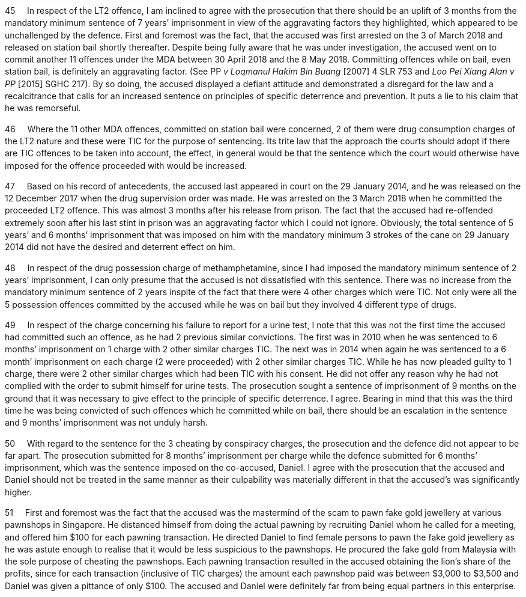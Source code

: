 45     In respect of the LT2 offence, I am inclined to agree with the prosecution that there should be an uplift of 3 months from the mandatory minimum sentence of 7 years’ imprisonment in view of the aggravating factors they highlighted, which appeared to be unchallenged by the defence. First and foremost was the fact, that the accused was first arrested on the 3 of March 2018 and released on station bail shortly thereafter. Despite being fully aware that he was under investigation, the accused went on to commit another 11 offences under the MDA between 30 April 2018 and the 8 May 2018. Committing offences while on bail, even station bail, is definitely an aggravating factor. (See PP _v Loqmanul Hakim Bin Buang_ <span class="citation">\[2007\] 4 SLR 753</span> and _Loo Pei Xiang Alan v PP_ <span class="citation">\[2015\] SGHC 217</span>). By so doing, the accused displayed a defiant attitude and demonstrated a disregard for the law and a recalcitrance that calls for an increased sentence on principles of specific deterrence and prevention. It puts a lie to his claim that he was remorseful.

46     Where the 11 other MDA offences, committed on station bail were concerned, 2 of them were drug consumption charges of the LT2 nature and these were TIC for the purpose of sentencing. Its trite law that the approach the courts should adopt if there are TIC offences to be taken into account, the effect, in general would be that the sentence which the court would otherwise have imposed for the offence proceeded with would be increased.

47     Based on his record of antecedents, the accused last appeared in court on the 29 January 2014, and he was released on the 12 December 2017 when the drug supervision order was made. He was arrested on the 3 March 2018 when he committed the proceeded LT2 offence. This was almost 3 months after his release from prison. The fact that the accused had re-offended extremely soon after his last stint in prison was an aggravating factor which I could not ignore. Obviously, the total sentence of 5 years’ and 6 months’ imprisonment that was imposed on him with the mandatory minimum 3 strokes of the cane on 29 January 2014 did not have the desired and deterrent effect on him.

48     In respect of the drug possession charge of methamphetamine, since I had imposed the mandatory minimum sentence of 2 years’ imprisonment, I can only presume that the accused is not dissatisfied with this sentence. There was no increase from the mandatory minimum sentence of 2 years inspite of the fact that there were 4 other charges which were TIC. Not only were all the 5 possession offences committed by the accused while he was on bail but they involved 4 different type of drugs.

49     In respect of the charge concerning his failure to report for a urine test, I note that this was not the first time the accused had committed such an offence, as he had 2 previous similar convictions. The first was in 2010 when he was sentenced to 6 months’ imprisonment on 1 charge with 2 other similar charges TIC. The next was in 2014 when again he was sentenced to a 6 month’ imprisonment on each charge (2 were proceeded) with 2 other similar charges TIC. While he has now pleaded guilty to 1 charge, there were 2 other similar charges which had been TIC with his consent. He did not offer any reason why he had not complied with the order to submit himself for urine tests. The prosecution sought a sentence of imprisonment of 9 months on the ground that it was necessary to give effect to the principle of specific deterrence. I agree. Bearing in mind that this was the third time he was being convicted of such offences which he committed while on bail, there should be an escalation in the sentence and 9 months’ imprisonment was not unduly harsh.

50     With regard to the sentence for the 3 cheating by conspiracy charges, the prosecution and the defence did not appear to be far apart. The prosecution submitted for 8 months’ imprisonment per charge while the defence submitted for 6 months’ imprisonment, which was the sentence imposed on the co-accused, Daniel. I agree with the prosecution that the accused and Daniel should not be treated in the same manner as their culpability was materially different in that the accused’s was significantly higher.

51     First and foremost was the fact that the accused was the mastermind of the scam to pawn fake gold jewellery at various pawnshops in Singapore. He distanced himself from doing the actual pawning by recruiting Daniel whom he called for a meeting, and offered him $100 for each pawning transaction. He directed Daniel to find female persons to pawn the fake gold jewellery as he was astute enough to realise that it would be less suspicious to the pawnshops. He procured the fake gold from Malaysia with the sole purpose of cheating the pawnshops. Each pawning transaction resulted in the accused obtaining the lion’s share of the profits, since for each transaction (inclusive of TIC charges) the amount each pawnshop paid was between $3,000 to $3,500 and Daniel was given a pittance of only $100. The accused and Daniel were definitely far from being equal partners in this enterprise.

